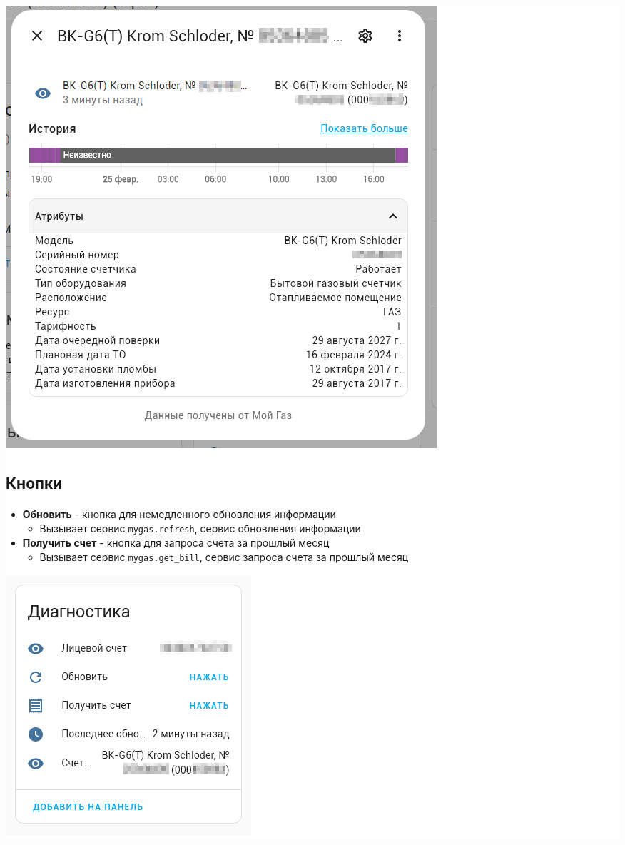 ![Сенсоры mygas 4](images/sensors-04.png)

## Кнопки

- **Обновить** - кнопка для немедленного обновления информации
    - Вызывает сервис `mygas.refresh`, сервис обновления информации
- **Получить счет** - кнопка для запроса счета за прошлый месяц
    - Вызывает сервис `mygas.get_bill`, сервис запроса счета за прошлый месяц

![Установка mygas buttons](images/buttons-01.png)
